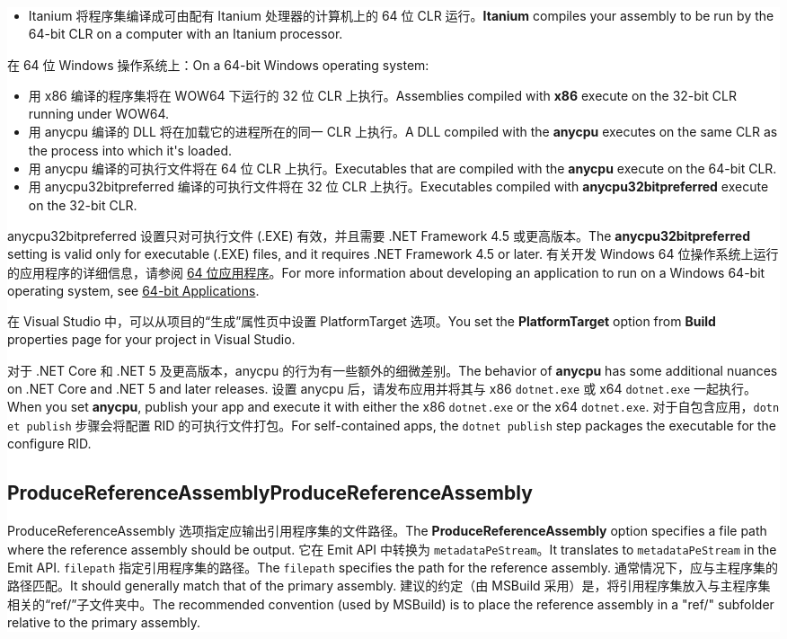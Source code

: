 - <span data-ttu-id="e57b8-150">Itanium 将程序集编译成可由配有 Itanium 处理器的计算机上的 64 位 CLR 运行。</span><span class="sxs-lookup"><span data-stu-id="e57b8-150">**Itanium** compiles your assembly to be run by the 64-bit CLR on a computer with an Itanium processor.</span></span>

<span data-ttu-id="e57b8-151">在 64 位 Windows 操作系统上：</span><span class="sxs-lookup"><span data-stu-id="e57b8-151">On a 64-bit Windows operating system:</span></span>

- <span data-ttu-id="e57b8-152">用 x86 编译的程序集将在 WOW64 下运行的 32 位 CLR 上执行。</span><span class="sxs-lookup"><span data-stu-id="e57b8-152">Assemblies compiled with **x86** execute on the 32-bit CLR running under WOW64.</span></span>
- <span data-ttu-id="e57b8-153">用 anycpu 编译的 DLL 将在加载它的进程所在的同一 CLR 上执行。</span><span class="sxs-lookup"><span data-stu-id="e57b8-153">A DLL compiled with the **anycpu** executes on the same CLR as the process into which it's loaded.</span></span>
- <span data-ttu-id="e57b8-154">用 anycpu 编译的可执行文件将在 64 位 CLR 上执行。</span><span class="sxs-lookup"><span data-stu-id="e57b8-154">Executables that are compiled with the **anycpu** execute on the 64-bit CLR.</span></span>
- <span data-ttu-id="e57b8-155">用 anycpu32bitpreferred 编译的可执行文件将在 32 位 CLR 上执行。</span><span class="sxs-lookup"><span data-stu-id="e57b8-155">Executables compiled with **anycpu32bitpreferred** execute on the 32-bit CLR.</span></span>

<span data-ttu-id="e57b8-156">anycpu32bitpreferred 设置只对可执行文件 (.EXE) 有效，并且需要 .NET Framework 4.5 或更高版本。</span><span class="sxs-lookup"><span data-stu-id="e57b8-156">The **anycpu32bitpreferred** setting is valid only for executable (.EXE) files, and it requires .NET Framework 4.5 or later.</span></span> <span data-ttu-id="e57b8-157">有关开发 Windows 64 位操作系统上运行的应用程序的详细信息，请参阅 [64 位应用程序](../../../framework/64-bit-apps.md)。</span><span class="sxs-lookup"><span data-stu-id="e57b8-157">For more information about developing an application to run on a Windows 64-bit operating system, see [64-bit Applications](../../../framework/64-bit-apps.md).</span></span>

<span data-ttu-id="e57b8-158">在 Visual Studio 中，可以从项目的“生成”属性页中设置 PlatformTarget 选项。</span><span class="sxs-lookup"><span data-stu-id="e57b8-158">You set the **PlatformTarget** option from **Build** properties page for your project in Visual Studio.</span></span>

<span data-ttu-id="e57b8-159">对于 .NET Core 和 .NET 5 及更高版本，anycpu 的行为有一些额外的细微差别。</span><span class="sxs-lookup"><span data-stu-id="e57b8-159">The behavior of **anycpu** has some additional nuances on .NET Core and .NET 5 and later releases.</span></span> <span data-ttu-id="e57b8-160">设置 anycpu 后，请发布应用并将其与 x86 `dotnet.exe` 或 x64 `dotnet.exe` 一起执行。</span><span class="sxs-lookup"><span data-stu-id="e57b8-160">When you set **anycpu**, publish your app and execute it with either the x86 `dotnet.exe` or the x64 `dotnet.exe`.</span></span> <span data-ttu-id="e57b8-161">对于自包含应用，`dotnet publish` 步骤会将配置 RID 的可执行文件打包。</span><span class="sxs-lookup"><span data-stu-id="e57b8-161">For self-contained apps, the `dotnet publish` step packages the executable for the configure RID.</span></span>

## <a name="producereferenceassembly"></a><span data-ttu-id="e57b8-162">ProduceReferenceAssembly</span><span class="sxs-lookup"><span data-stu-id="e57b8-162">ProduceReferenceAssembly</span></span>

<span data-ttu-id="e57b8-163">ProduceReferenceAssembly 选项指定应输出引用程序集的文件路径。</span><span class="sxs-lookup"><span data-stu-id="e57b8-163">The **ProduceReferenceAssembly** option specifies a file path where the reference assembly should be output.</span></span> <span data-ttu-id="e57b8-164">它在 Emit API 中转换为 `metadataPeStream`。</span><span class="sxs-lookup"><span data-stu-id="e57b8-164">It translates to `metadataPeStream` in the Emit API.</span></span> <span data-ttu-id="e57b8-165">`filepath` 指定引用程序集的路径。</span><span class="sxs-lookup"><span data-stu-id="e57b8-165">The `filepath` specifies the path for the reference assembly.</span></span> <span data-ttu-id="e57b8-166">通常情况下，应与主程序集的路径匹配。</span><span class="sxs-lookup"><span data-stu-id="e57b8-166">It should generally match that of the primary assembly.</span></span> <span data-ttu-id="e57b8-167">建议的约定（由 MSBuild 采用）是，将引用程序集放入与主程序集相关的“ref/”子文件夹中。</span><span class="sxs-lookup"><span data-stu-id="e57b8-167">The recommended convention (used by MSBuild) is to place the reference assembly in a "ref/" subfolder relative to the primary assembly.</span></span>
